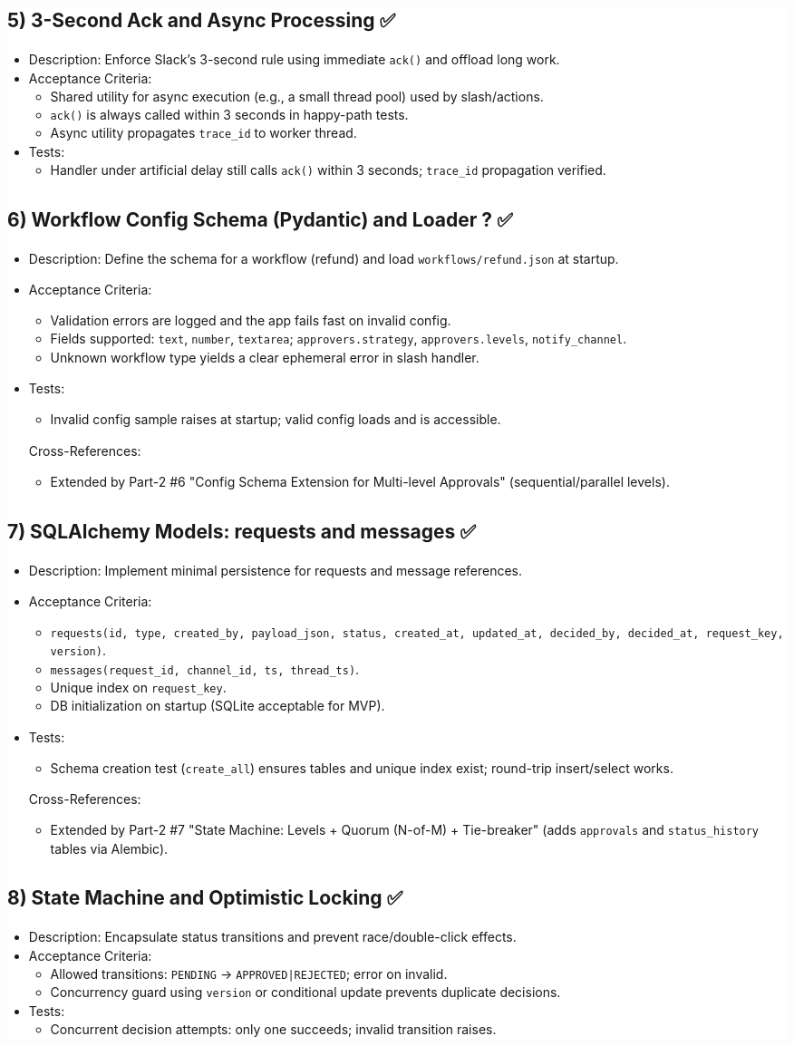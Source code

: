 ## 5) 3-Second Ack and Async Processing ✅
- Description: Enforce Slack’s 3-second rule using immediate `ack()` and offload long work.
- Acceptance Criteria:
  - Shared utility for async execution (e.g., a small thread pool) used by slash/actions.
  - `ack()` is always called within 3 seconds in happy-path tests.
  - Async utility propagates `trace_id` to worker thread.
- Tests:
  - Handler under artificial delay still calls `ack()` within 3 seconds; `trace_id` propagation verified.

## 6) Workflow Config Schema (Pydantic) and Loader ? ✅
- Description: Define the schema for a workflow (refund) and load `workflows/refund.json` at startup.
- Acceptance Criteria:
  - Validation errors are logged and the app fails fast on invalid config.
  - Fields supported: `text`, `number`, `textarea`; `approvers.strategy`, `approvers.levels`, `notify_channel`.
  - Unknown workflow type yields a clear ephemeral error in slash handler.
- Tests:
  - Invalid config sample raises at startup; valid config loads and is accessible.

  Cross-References:
  - Extended by Part-2 #6 "Config Schema Extension for Multi-level Approvals" (sequential/parallel levels).

## 7) SQLAlchemy Models: requests and messages ✅
- Description: Implement minimal persistence for requests and message references.
- Acceptance Criteria:
  - `requests(id, type, created_by, payload_json, status, created_at, updated_at, decided_by, decided_at, request_key, version)`.
  - `messages(request_id, channel_id, ts, thread_ts)`.
  - Unique index on `request_key`.
  - DB initialization on startup (SQLite acceptable for MVP).
- Tests:
  - Schema creation test (`create_all`) ensures tables and unique index exist; round-trip insert/select works.

  Cross-References:
  - Extended by Part-2 #7 "State Machine: Levels + Quorum (N-of-M) + Tie-breaker" (adds `approvals` and `status_history` tables via Alembic).

## 8) State Machine and Optimistic Locking ✅
- Description: Encapsulate status transitions and prevent race/double-click effects.
- Acceptance Criteria:
  - Allowed transitions: `PENDING` -> `APPROVED|REJECTED`; error on invalid.
  - Concurrency guard using `version` or conditional update prevents duplicate decisions.
- Tests:
  - Concurrent decision attempts: only one succeeds; invalid transition raises.
